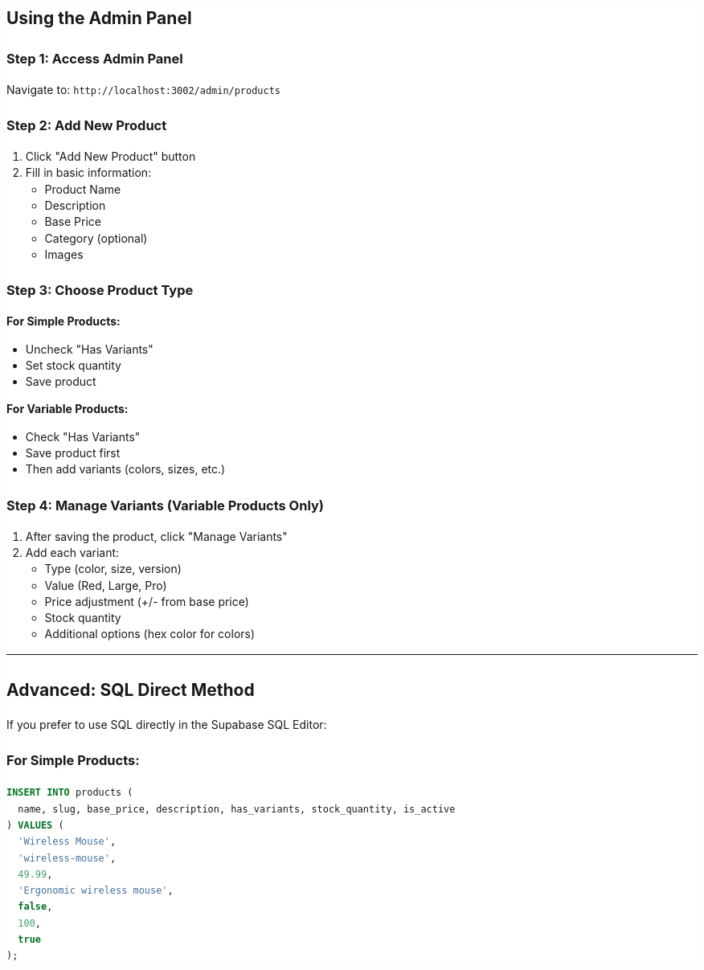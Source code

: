 
## Using the Admin Panel

### Step 1: Access Admin Panel
Navigate to: `http://localhost:3002/admin/products`

### Step 2: Add New Product
1. Click "Add New Product" button
2. Fill in basic information:
   - Product Name
   - Description
   - Base Price
   - Category (optional)
   - Images

### Step 3: Choose Product Type
**For Simple Products:**
- Uncheck "Has Variants"
- Set stock quantity
- Save product

**For Variable Products:**
- Check "Has Variants" 
- Save product first
- Then add variants (colors, sizes, etc.)

### Step 4: Manage Variants (Variable Products Only)
1. After saving the product, click "Manage Variants"
2. Add each variant:
   - Type (color, size, version)
   - Value (Red, Large, Pro)
   - Price adjustment (+/- from base price)
   - Stock quantity
   - Additional options (hex color for colors)

---

## Advanced: SQL Direct Method

If you prefer to use SQL directly in the Supabase SQL Editor:

### For Simple Products:
```sql
INSERT INTO products (
  name, slug, base_price, description, has_variants, stock_quantity, is_active
) VALUES (
  'Wireless Mouse',
  'wireless-mouse', 
  49.99,
  'Ergonomic wireless mouse',
  false,
  100,
  true
);
```
